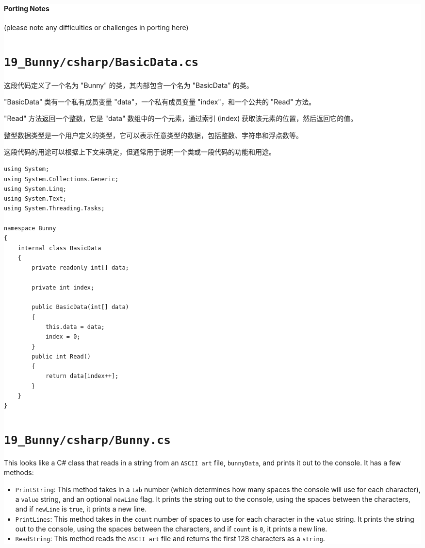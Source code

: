 #### Porting Notes

(please note any difficulties or challenges in porting here)


# `19_Bunny/csharp/BasicData.cs`

这段代码定义了一个名为 "Bunny" 的类，其内部包含一个名为 "BasicData" 的类。

"BasicData" 类有一个私有成员变量 "data"，一个私有成员变量 "index"，和一个公共的 "Read" 方法。

"Read" 方法返回一个整数，它是 "data" 数组中的一个元素，通过索引 (index) 获取该元素的位置，然后返回它的值。

整型数据类型是一个用户定义的类型，它可以表示任意类型的数据，包括整数、字符串和浮点数等。

这段代码的用途可以根据上下文来确定，但通常用于说明一个类或一段代码的功能和用途。


```
﻿using System;
using System.Collections.Generic;
using System.Linq;
using System.Text;
using System.Threading.Tasks;

namespace Bunny
{
    internal class BasicData
    {
        private readonly int[] data;

        private int index;

        public BasicData(int[] data)
        {
            this.data = data;
            index = 0;
        }
        public int Read()
        {
            return data[index++];
        }
    }
}

```

# `19_Bunny/csharp/Bunny.cs`

This looks like a C# class that reads in a string from an `ASCII art` file, `bunnyData`, and prints it out to the console. It has a few methods:

* `PrintString`: This method takes in a `tab` number (which determines how many spaces the console will use for each character), a `value` string, and an optional `newLine` flag. It prints the string out to the console, using the spaces between the characters, and if `newLine` is `true`, it prints a new line.
* `PrintLines`: This method takes in the `count` number of spaces to use for each character in the `value` string. It prints the string out to the console, using the spaces between the characters, and if `count` is `0`, it prints a new line.
* `ReadString`: This method reads the `ASCII art` file and returns the first 128 characters as a `string`.
